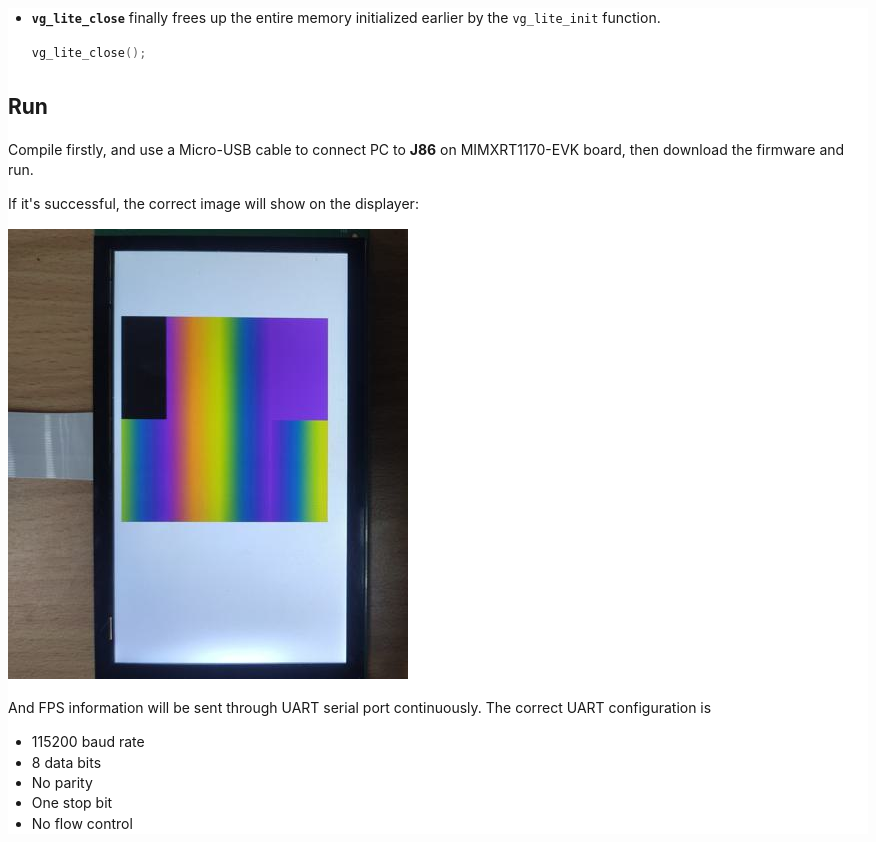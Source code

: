 * **`vg_lite_close`** finally frees up the entire memory initialized earlier by the `vg_lite_init` function.
    ``` C
    vg_lite_close();
    ```

## Run

Compile firstly, and use a Micro-USB cable to connect PC to **J86** on MIMXRT1170-EVK board, then download the firmware and run. 

If it's successful, the correct image will show on the displayer:

![evkmimxrt1170_06_LinearExtGradient](../images/evkmimxrt1170_06_LinearExtGradient.png)

And FPS information will be sent through UART serial port continuously. The correct UART configuration is

* 115200 baud rate
* 8 data bits
* No parity
* One stop bit
* No flow control